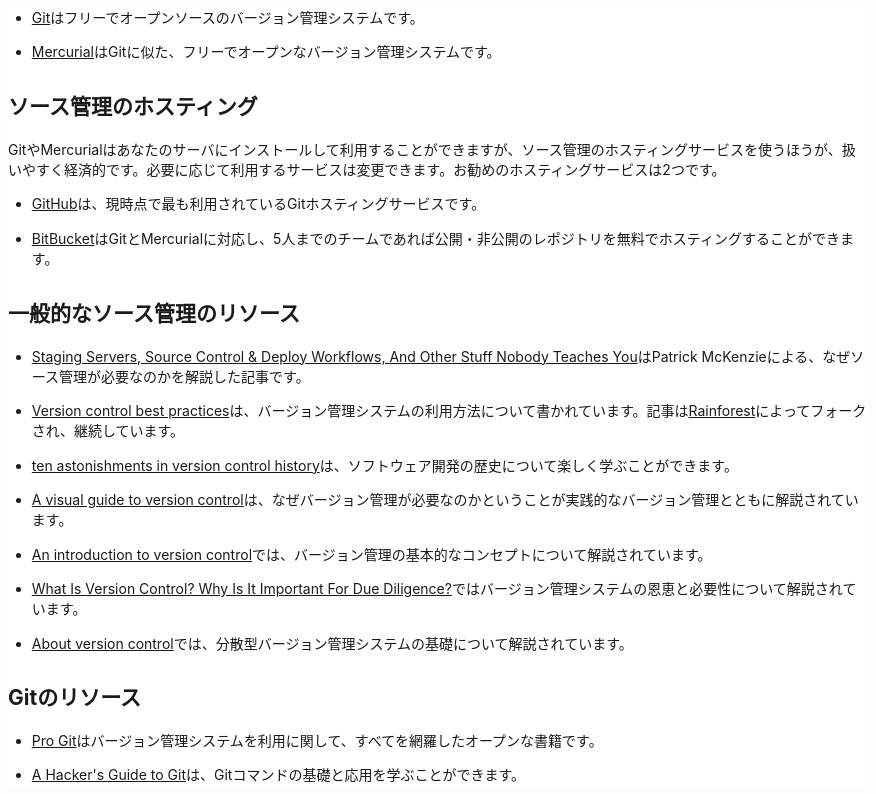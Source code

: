 
* [Git](http://git-scm.com/)はフリーでオープンソースのバージョン管理システムです。


* [Mercurial](http://mercurial.selenic.com/)はGitに似た、フリーでオープンなバージョン管理システムです。



## ソース管理のホスティング


GitやMercurialはあなたのサーバにインストールして利用することができますが、ソース管理のホスティングサービスを使うほうが、扱いやすく経済的です。必要に応じて利用するサービスは変更できます。お勧めのホスティングサービスは2つです。


* [GitHub](https://github.com/)は、現時点で最も利用されているGitホスティングサービスです。


* [BitBucket](https://bitbucket.org/)はGitとMercurialに対応し、5人までのチームであれば公開・非公開のレポジトリを無料でホスティングすることができます。


## 一般的なソース管理のリソース


* [Staging Servers, Source Control & Deploy Workflows, And Other Stuff Nobody Teaches You](http://www.kalzumeus.com/2010/12/12/staging-servers-source-control-deploy-workflows-and-other-stuff-nobody-teaches-you/)はPatrick McKenzieによる、なぜソース管理が必要なのかを解説した記事です。


* [Version control best practices](https://blog.rainforestqa.com/2014-05-28-version-control-best-practices/)は、バージョン管理システムの利用方法について書かれています。記事は[Rainforest](https://www.rainforestqa.com/)によってフォークされ、継続しています。


* [ten astonishments in version control history](http://www.flourish.org/blog/?p=397)は、ソフトウェア開発の歴史について楽しく学ぶことができます。


* [A visual guide to version control](http://betterexplained.com/articles/a-visual-guide-to-version-control/)は、なぜバージョン管理が必要なのかということが実践的なバージョン管理とともに解説されています。


* [An introduction to version control](http://guides.beanstalkapp.com/version-control/intro-to-version-control.html)では、バージョン管理の基本的なコンセプトについて解説されています。


* [What Is Version Control? Why Is It Important For Due Diligence?](http://oss-watch.ac.uk/resources/versioncontrol)ではバージョン管理システムの恩恵と必要性について解説されています。


* [About version control](http://git-scm.com/book/en/Getting-Started-About-Version-Control)では、分散型バージョン管理システムの基礎について解説されています。



## Gitのリソース


* [Pro Git](http://git-scm.com/book)はバージョン管理システムを利用に関して、すべてを網羅したオープンな書籍です。


* [A Hacker's Guide to Git](http://wildlyinaccurate.com/a-hackers-guide-to-git)は、Gitコマンドの基礎と応用を学ぶことができます。
